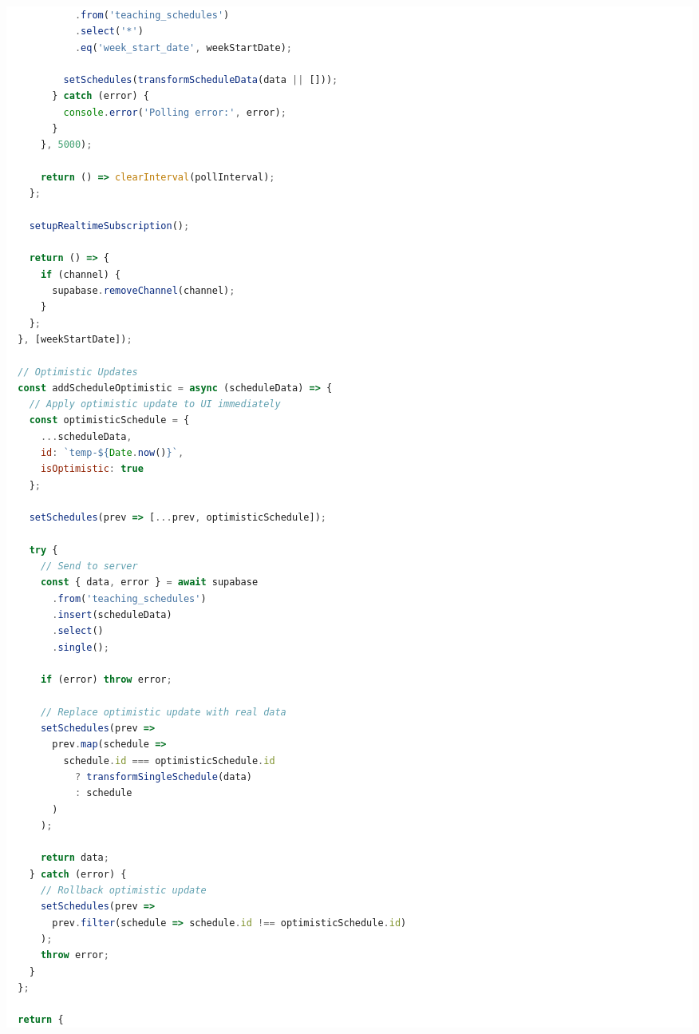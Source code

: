 ```javascript
            .from('teaching_schedules')
            .select('*')
            .eq('week_start_date', weekStartDate);
          
          setSchedules(transformScheduleData(data || []));
        } catch (error) {
          console.error('Polling error:', error);
        }
      }, 5000);

      return () => clearInterval(pollInterval);
    };

    setupRealtimeSubscription();

    return () => {
      if (channel) {
        supabase.removeChannel(channel);
      }
    };
  }, [weekStartDate]);

  // Optimistic Updates
  const addScheduleOptimistic = async (scheduleData) => {
    // Apply optimistic update to UI immediately
    const optimisticSchedule = {
      ...scheduleData,
      id: `temp-${Date.now()}`,
      isOptimistic: true
    };
    
    setSchedules(prev => [...prev, optimisticSchedule]);

    try {
      // Send to server
      const { data, error } = await supabase
        .from('teaching_schedules')
        .insert(scheduleData)
        .select()
        .single();

      if (error) throw error;

      // Replace optimistic update with real data
      setSchedules(prev => 
        prev.map(schedule => 
          schedule.id === optimisticSchedule.id 
            ? transformSingleSchedule(data)
            : schedule
        )
      );

      return data;
    } catch (error) {
      // Rollback optimistic update
      setSchedules(prev => 
        prev.filter(schedule => schedule.id !== optimisticSchedule.id)
      );
      throw error;
    }
  };

  return {
```